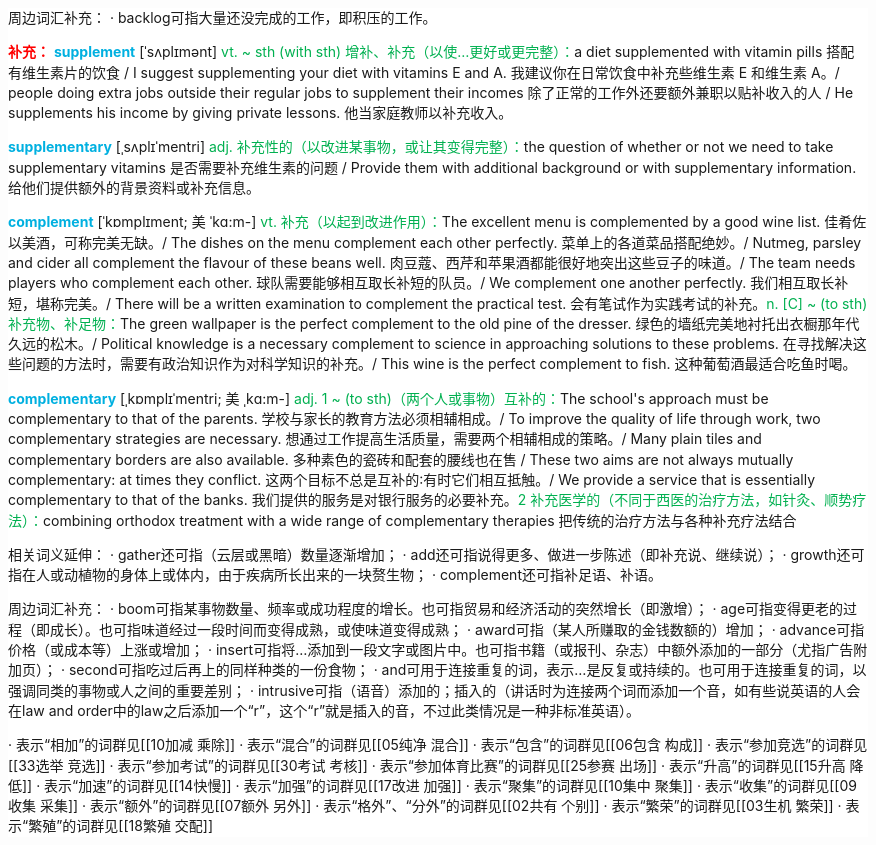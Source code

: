 周边词汇补充：
· backlog可指大量还没完成的工作，即积压的工作。

<font color="red">**补充：**</font>
<font color="sky blue">**supplement**</font> [ˈsʌplɪmənt]
<font color="#00b050">vt. ~ sth (with sth) 增补、补充（以使…更好或更完整）：</font>a diet supplemented with vitamin pills 搭配有维生素片的饮食 / I suggest supplementing your diet with vitamins E and A. 我建议你在日常饮食中补充些维生素 E 和维生素 A。/ people doing extra jobs outside their regular jobs to supplement their incomes 除了正常的工作外还要额外兼职以贴补收入的人 / He supplements his income by giving private lessons. 他当家庭教师以补充收入。
           
<font color="sky blue">**supplementary**</font> [ˌsʌplɪˈmentri]
<font color="#00b050">adj. 补充性的（以改进某事物，或让其变得完整）：</font>the question of whether or not we need to take supplementary vitamins 是否需要补充维生素的问题 / Provide them with additional background or with supplementary information. 给他们提供额外的背景资料或补充信息。
           
<font color="sky blue">**complement**</font> [ˈkɒmplɪment; 美 ˈkɑ:m-]
<font color="#00b050">vt. 补充（以起到改进作用）：</font>The excellent menu is complemented by a good wine list. 佳肴佐以美酒，可称完美无缺。/ The dishes on the menu complement each other perfectly. 菜单上的各道菜品搭配绝妙。/ Nutmeg, parsley and cider all complement the flavour of these beans well. 肉豆蔻、西芹和苹果酒都能很好地突出这些豆子的味道。/ The team needs players who complement each other. 球队需要能够相互取长补短的队员。/ We complement one another perfectly. 我们相互取长补短，堪称完美。/ There will be a written examination to complement the practical test. 会有笔试作为实践考试的补充。<font color="#00b050">n. [C] ~ (to sth) 补充物、补足物：</font>The green wallpaper is the perfect complement to the old pine of the dresser. 绿色的墙纸完美地衬托出衣橱那年代久远的松木。/ Political knowledge is a necessary complement to science in approaching solutions to these problems. 在寻找解决这些问题的方法时，需要有政治知识作为对科学知识的补充。/ This wine is the perfect complement to fish. 这种葡萄酒最适合吃鱼时喝。
           
<font color="sky blue">**complementary**</font> [ˌkɒmplɪˈmentri; 美 ˌkɑ:m-]
<font color="#00b050">adj. 1 ~ (to sth)（两个人或事物）互补的：</font>The school's approach must be complementary to that of the parents. 学校与家长的教育方法必须相辅相成。/ To improve the quality of life through work, two complementary strategies are necessary. 想通过工作提高生活质量，需要两个相辅相成的策略。/ Many plain tiles and complementary borders are also available. 多种素色的瓷砖和配套的腰线也在售 / These two aims are not always mutually complementary: at times they conflict. 这两个目标不总是互补的∶有时它们相互抵触。/ We provide a service that is essentially complementary to that of the banks. 我们提供的服务是对银行服务的必要补充。<font color="#00b050">2 补充医学的（不同于西医的治疗方法，如针灸、顺势疗法）：</font>combining orthodox treatment with a wide range of complementary therapies 把传统的治疗方法与各种补充疗法结合

相关词义延伸：
· gather还可指（云层或黑暗）数量逐渐增加；
· add还可指说得更多、做进一步陈述（即补充说、继续说）；
· growth还可指在人或动植物的身体上或体内，由于疾病所长出来的一块赘生物；
· complement还可指补足语、补语。

周边词汇补充：
· boom可指某事物数量、频率或成功程度的增长。也可指贸易和经济活动的突然增长（即激增）；
· age可指变得更老的过程（即成长）。也可指味道经过一段时间而变得成熟，或使味道变得成熟；
· award可指（某人所赚取的金钱数额的）增加；
· advance可指价格（或成本等）上涨或增加；
· insert可指将…添加到一段文字或图片中。也可指书籍（或报刊、杂志）中额外添加的一部分（尤指广告附加页）；
· second可指吃过后再上的同样种类的一份食物；
· and可用于连接重复的词，表示…是反复或持续的。也可用于连接重复的词，以强调同类的事物或人之间的重要差别；
· intrusive可指（语音）添加的；插入的（讲话时为连接两个词而添加一个音，如有些说英语的人会在law and order中的law之后添加一个“r”，这个“r”就是插入的音，不过此类情况是一种非标准英语）。

· 表示“相加”的词群见[[10加减 乘除]]
· 表示“混合”的词群见[[05纯净 混合]]
· 表示“包含”的词群见[[06包含 构成]]
· 表示“参加竞选”的词群见[[33选举 竞选]]
· 表示“参加考试”的词群见[[30考试 考核]]
· 表示“参加体育比赛”的词群见[[25参赛 出场]]
· 表示“升高”的词群见[[15升高 降低]]
· 表示“加速”的词群见[[14快慢]]
· 表示“加强”的词群见[[17改进 加强]]
· 表示“聚集”的词群见[[10集中 聚集]]
· 表示“收集”的词群见[[09收集 采集]]
· 表示“额外”的词群见[[07额外 另外]]
· 表示“格外”、“分外”的词群见[[02共有 个别]]
· 表示“繁荣”的词群见[[03生机 繁荣]]
· 表示“繁殖”的词群见[[18繁殖 交配]]